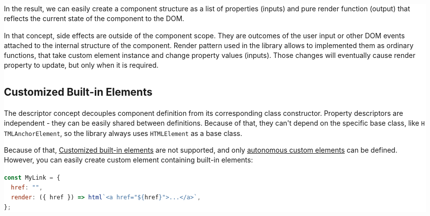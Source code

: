 In the result, we can easily create a component structure as a list of properties (inputs) and pure render function (output) that reflects the current state of the component to the DOM.

In that concept, side effects are outside of the component scope. They are outcomes of the user input or other DOM events attached to the internal structure of the component. Render pattern used in the library allows to implemented them as ordinary functions, that take custom element instance and change property values (inputs). Those changes will eventually cause render property to update, but only when it is required.

## Customized Built-in Elements

The descriptor concept decouples component definition from its corresponding class constructor. Property descriptors are independent - they can be easily shared between definitions. Because of that, they can't depend on the specific base class, like `HTMLAnchorElement`, so the library always uses `HTMLElement` as a base class.

Because of that, [Customized built-in elements](https://developer.mozilla.org/docs/Web/Web_Components/Using_custom_elements#Customized_built-in_elements) are not supported, and only [autonomous custom elements](https://developer.mozilla.org/docs/Web/Web_Components/Using_custom_elements#Autonomous_custom_elements) can be defined. However, you can easily create custom element containing built-in elements:

```javascript
const MyLink = {
  href: "",
  render: ({ href }) => html`<a href="${href}">...</a>`,
};
```
